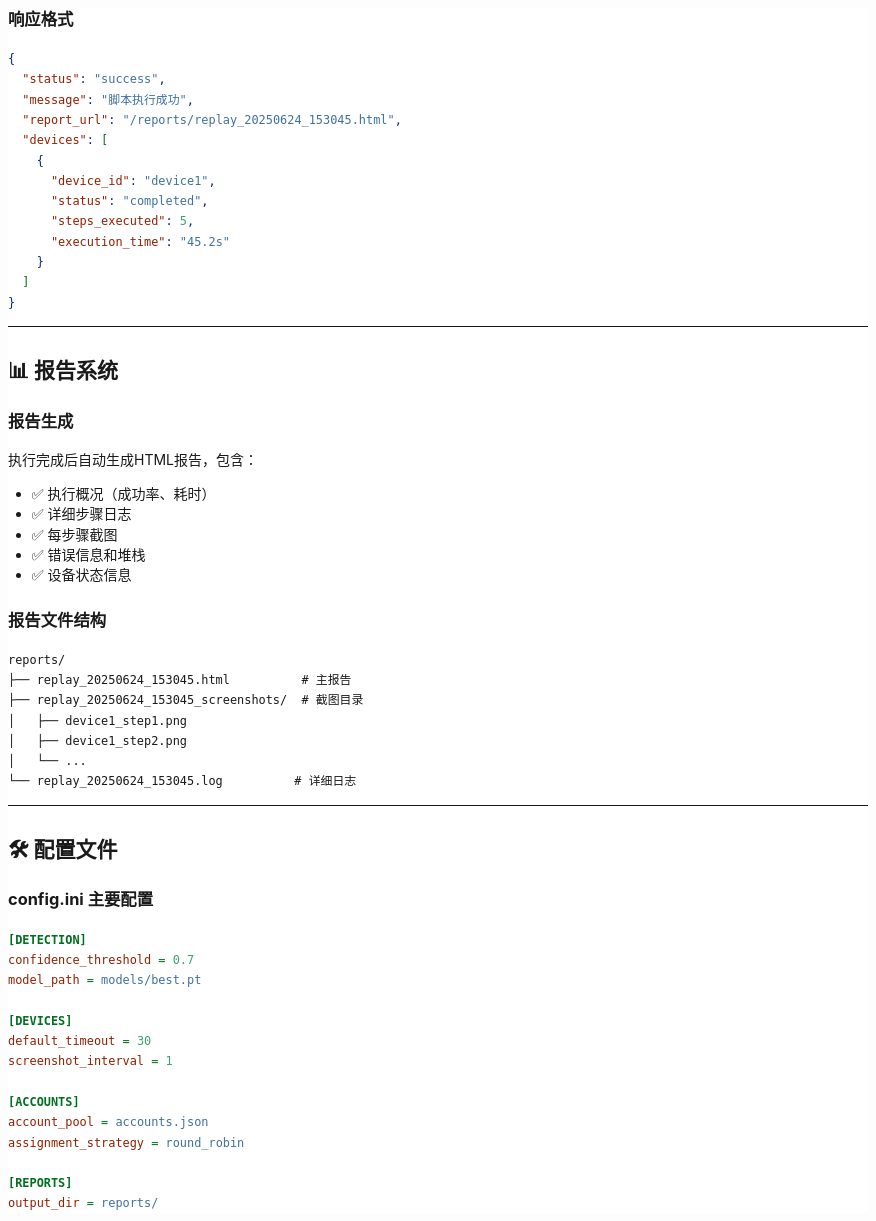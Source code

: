### 响应格式

```json
{
  "status": "success",
  "message": "脚本执行成功",
  "report_url": "/reports/replay_20250624_153045.html",
  "devices": [
    {
      "device_id": "device1",
      "status": "completed",
      "steps_executed": 5,
      "execution_time": "45.2s"
    }
  ]
}
```

---

## 📊 报告系统

### 报告生成

执行完成后自动生成HTML报告，包含：

- ✅ 执行概况（成功率、耗时）
- ✅ 详细步骤日志
- ✅ 每步骤截图
- ✅ 错误信息和堆栈
- ✅ 设备状态信息

### 报告文件结构

```
reports/
├── replay_20250624_153045.html          # 主报告
├── replay_20250624_153045_screenshots/  # 截图目录
│   ├── device1_step1.png
│   ├── device1_step2.png
│   └── ...
└── replay_20250624_153045.log          # 详细日志
```

---

## 🛠️ 配置文件

### config.ini 主要配置

```ini
[DETECTION]
confidence_threshold = 0.7
model_path = models/best.pt

[DEVICES]
default_timeout = 30
screenshot_interval = 1

[ACCOUNTS]
account_pool = accounts.json
assignment_strategy = round_robin

[REPORTS]
output_dir = reports/
```